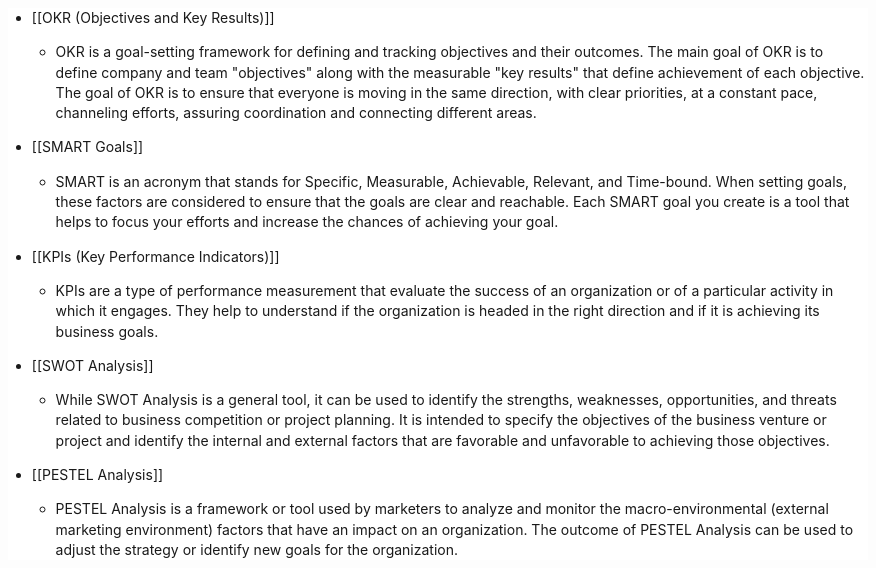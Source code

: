   - [[OKR (Objectives and Key Results)]]
    - OKR is a goal-setting framework for defining and tracking objectives and their outcomes. The main goal of OKR is to define company and team "objectives" along with the measurable "key results" that define achievement of each objective. The goal of OKR is to ensure that everyone is moving in the same direction, with clear priorities, at a constant pace, channeling efforts, assuring coordination and connecting different areas.
  
  - [[SMART Goals]]
    - SMART is an acronym that stands for Specific, Measurable, Achievable, Relevant, and Time-bound. When setting goals, these factors are considered to ensure that the goals are clear and reachable. Each SMART goal you create is a tool that helps to focus your efforts and increase the chances of achieving your goal.
  
  - [[KPIs (Key Performance Indicators)]]
    - KPIs are a type of performance measurement that evaluate the success of an organization or of a particular activity in which it engages. They help to understand if the organization is headed in the right direction and if it is achieving its business goals.
  
  - [[SWOT Analysis]]
    - While SWOT Analysis is a general tool, it can be used to identify the strengths, weaknesses, opportunities, and threats related to business competition or project planning. It is intended to specify the objectives of the business venture or project and identify the internal and external factors that are favorable and unfavorable to achieving those objectives. 
  
  - [[PESTEL Analysis]]
    - PESTEL Analysis is a framework or tool used by marketers to analyze and monitor the macro-environmental (external marketing environment) factors that have an impact on an organization. The outcome of PESTEL Analysis can be used to adjust the strategy or identify new goals for the organization.
